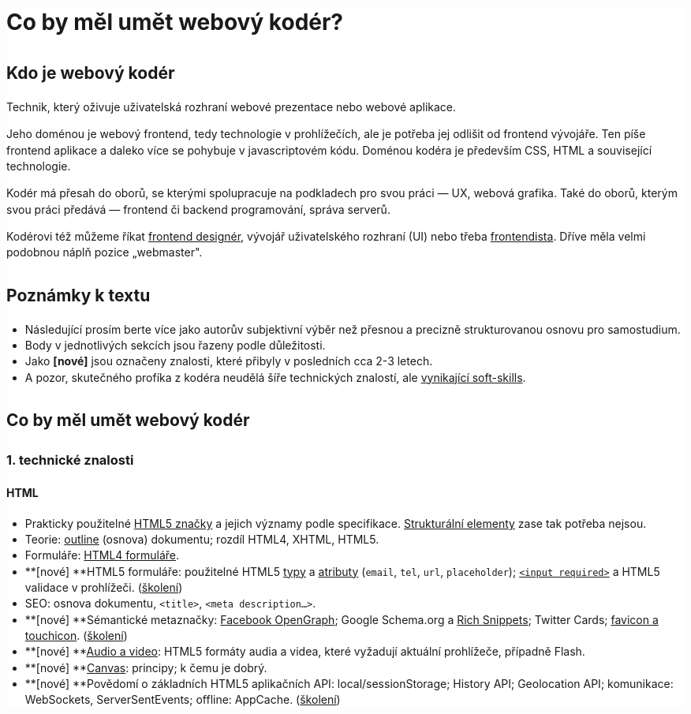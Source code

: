 Co by měl umět webový kodér?
============================

## Kdo je webový kodér

Technik, který oživuje uživatelská rozhraní webové prezentace nebo webové aplikace.

Jeho doménou je webový frontend, tedy technologie v prohlížečích, ale je potřeba jej odlišit od frontend vývojáře. Ten píše frontend aplikace a daleko více se pohybuje v javascriptovém kódu. Doménou kodéra je především CSS, HTML a související technologie.

Kodér má přesah do oborů, se kterými spolupracuje na podkladech pro svou práci — UX, webová grafika. Také do oborů, kterým svou práci předává — frontend či backend programování, správa serverů.

Kodérovi též můžeme říkat [frontend designér](http://kratce.vzhurudolu.cz/post/20006686050/haml-a-dva-typy-koderu), vývojář uživatelského rozhraní (UI) nebo třeba [frontendista](http://www.frontendisti.cz/). Dříve měla velmi podobnou náplň pozice „webmaster".

## Poznámky k textu

* Následující prosím berte více jako autorův subjektivní výběr než přesnou a precizně strukturovanou osnovu pro samostudium.
* Body v jednotlivých sekcích jsou řazeny podle důležitosti.
* Jako **[nové]** jsou označeny znalosti, které přibyly v posledních cca 2-3 letech.
* A pozor, skutečného profíka z kodéra neudělá šíře technických znalostí, ale [vynikající soft-skills](http://cs.wikipedia.org/wiki/M%C4%9Bkk%C3%A9_dovednosti).

## Co by měl umět webový kodér

### 1. technické znalosti

#### HTML

* Prakticky použitelné [HTML5 značky](https://developer.mozilla.org/en-US/docs/Web/Guide/HTML/HTML5/HTML5_element_list) a jejich významy podle specifikace. [Strukturální elementy](http://kratce.vzhurudolu.cz/post/38371151431/html5-elementy) zase tak potřeba nejsou.
* Teorie: [outline](http://html5doctor.com/outlines/) (osnova) dokumentu; rozdíl HTML4, XHTML, HTML5.
* Formuláře: [HTML4 formuláře](http://www.jakpsatweb.cz/html/formulare.html).
* **[nové] **HTML5 formuláře: použitelné HTML5 [typy](http://www.zdrojak.cz/clanky/formulare-html5-nove-inputy/) a [atributy](http://www.zdrojak.cz/clanky/formulare-v-html5-a-nove-atributy/) (`email`, `tel`, `url`, `placeholder`); [`<input required>`](http://jecas.cz/required) a HTML5 validace v prohlížeči. ([školení](http://www.vzhurudolu.cz/kurzy/webovy-frontend))
* SEO: osnova dokumentu, `<title>`, `<meta description…>`.
* **[nové] **Sémantické metaznačky: [Facebook OpenGraph](http://davidwalsh.name/facebook-meta-tags); Google Schema.org a [Rich Snippets](http://www.vzhurudolu.cz/prirucka/rich-snippets); Twitter Cards; [favicon a touchicon](http://realfavicongenerator.net/). ([školení](http://www.vzhurudolu.cz/kurzy/webovy-frontend))
* **[nové] **[Audio a video](https://developer.mozilla.org/en-US/docs/Web/Guide/HTML/Using_HTML5_audio_and_video): HTML5 formáty audia a videa, které vyžadují aktuální prohlížeče, případně Flash.
* **[nové] **[Canvas](http://www.zdrojak.cz/clanky/zaciname-z-html5-canvasem/): principy; k čemu je dobrý.
* **[nové] **Povědomí o základních HTML5 aplikačních API: local/sessionStorage; History API; Geolocation API; komunikace: WebSockets, ServerSentEvents; offline: AppCache. ([školení](http://www.vzhurudolu.cz/kurzy/webovy-frontend))
